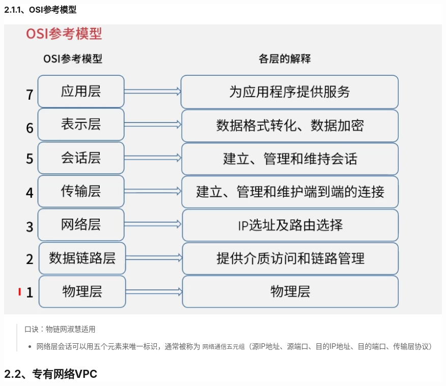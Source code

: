 
### 2.1.1、OSI参考模型

![](ACP云计算(一).assets/40.png)



> 口诀：物链网淑慧适用
>
> - 网络层会话可以用五个元素来唯一标识，通常被称为 `网络通信五元组`（源IP地址、源端口、目的IP地址、目的端口、传输层协议）





## 2.2、专有网络VPC
